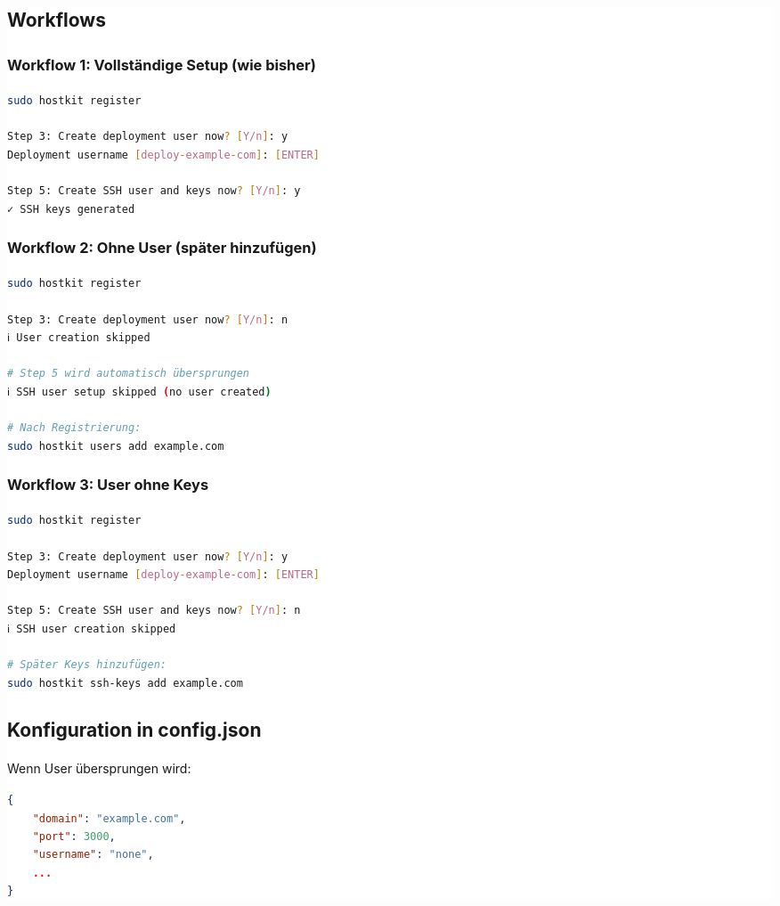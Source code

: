 ## Workflows

### Workflow 1: Vollständige Setup (wie bisher)

```bash
sudo hostkit register

Step 3: Create deployment user now? [Y/n]: y
Deployment username [deploy-example-com]: [ENTER]

Step 5: Create SSH user and keys now? [Y/n]: y
✓ SSH keys generated
```

### Workflow 2: Ohne User (später hinzufügen)

```bash
sudo hostkit register

Step 3: Create deployment user now? [Y/n]: n
ℹ User creation skipped

# Step 5 wird automatisch übersprungen
ℹ SSH user setup skipped (no user created)

# Nach Registrierung:
sudo hostkit users add example.com
```

### Workflow 3: User ohne Keys

```bash
sudo hostkit register

Step 3: Create deployment user now? [Y/n]: y
Deployment username [deploy-example-com]: [ENTER]

Step 5: Create SSH user and keys now? [Y/n]: n
ℹ SSH user creation skipped

# Später Keys hinzufügen:
sudo hostkit ssh-keys add example.com
```

## Konfiguration in config.json

Wenn User übersprungen wird:

```json
{
    "domain": "example.com",
    "port": 3000,
    "username": "none",
    ...
}
```
